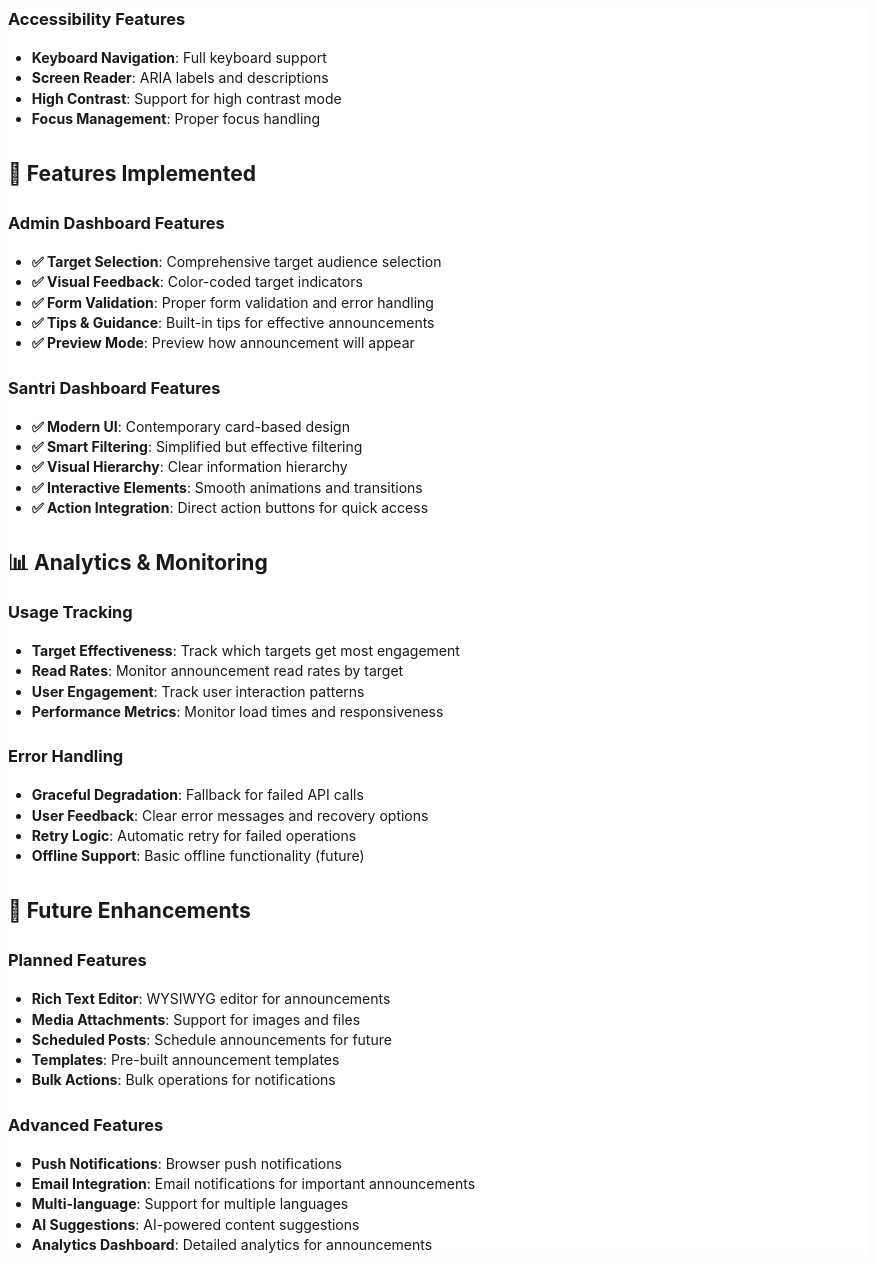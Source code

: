 ### Accessibility Features
- **Keyboard Navigation**: Full keyboard support
- **Screen Reader**: ARIA labels and descriptions
- **High Contrast**: Support for high contrast mode
- **Focus Management**: Proper focus handling

## 🚀 Features Implemented

### Admin Dashboard Features
- **✅ Target Selection**: Comprehensive target audience selection
- **✅ Visual Feedback**: Color-coded target indicators
- **✅ Form Validation**: Proper form validation and error handling
- **✅ Tips & Guidance**: Built-in tips for effective announcements
- **✅ Preview Mode**: Preview how announcement will appear

### Santri Dashboard Features
- **✅ Modern UI**: Contemporary card-based design
- **✅ Smart Filtering**: Simplified but effective filtering
- **✅ Visual Hierarchy**: Clear information hierarchy
- **✅ Interactive Elements**: Smooth animations and transitions
- **✅ Action Integration**: Direct action buttons for quick access

## 📊 Analytics & Monitoring

### Usage Tracking
- **Target Effectiveness**: Track which targets get most engagement
- **Read Rates**: Monitor announcement read rates by target
- **User Engagement**: Track user interaction patterns
- **Performance Metrics**: Monitor load times and responsiveness

### Error Handling
- **Graceful Degradation**: Fallback for failed API calls
- **User Feedback**: Clear error messages and recovery options
- **Retry Logic**: Automatic retry for failed operations
- **Offline Support**: Basic offline functionality (future)

## 🎯 Future Enhancements

### Planned Features
- **Rich Text Editor**: WYSIWYG editor for announcements
- **Media Attachments**: Support for images and files
- **Scheduled Posts**: Schedule announcements for future
- **Templates**: Pre-built announcement templates
- **Bulk Actions**: Bulk operations for notifications

### Advanced Features
- **Push Notifications**: Browser push notifications
- **Email Integration**: Email notifications for important announcements
- **Multi-language**: Support for multiple languages
- **AI Suggestions**: AI-powered content suggestions
- **Analytics Dashboard**: Detailed analytics for announcements
